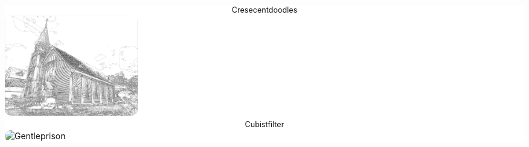<div style="font-size:0.9em;margin-top:6px;text-align:center;">Cresecentdoodles</div></div><div style="flex:0 0 auto"><a id="cubistfilter"></a><a href="sketches/projects/cubistFilter/mySketch1719697687225.webp" style="text-decoration:none;"><img src="sketches/projects/cubistFilter/mySketch1719697687225.webp" alt="Cubistfilter" loading="lazy" style="width:220px;height:auto;display:block;border-radius:10px;" /></a><div style="font-size:0.9em;margin-top:6px;text-align:center;">Cubistfilter</div></div><div style="flex:0 0 auto"><a id="gentleprison"></a><a href="sketches/projects/gentlePrison/mySketch1748914072030.webp" style="text-decoration:none;"><img src="sketches/projects/gentlePrison/mySketch1748914072030.webp" alt="Gentleprison" loading="lazy" style="width:220px;height:auto;display:block;border-radius:10px;" /></a>